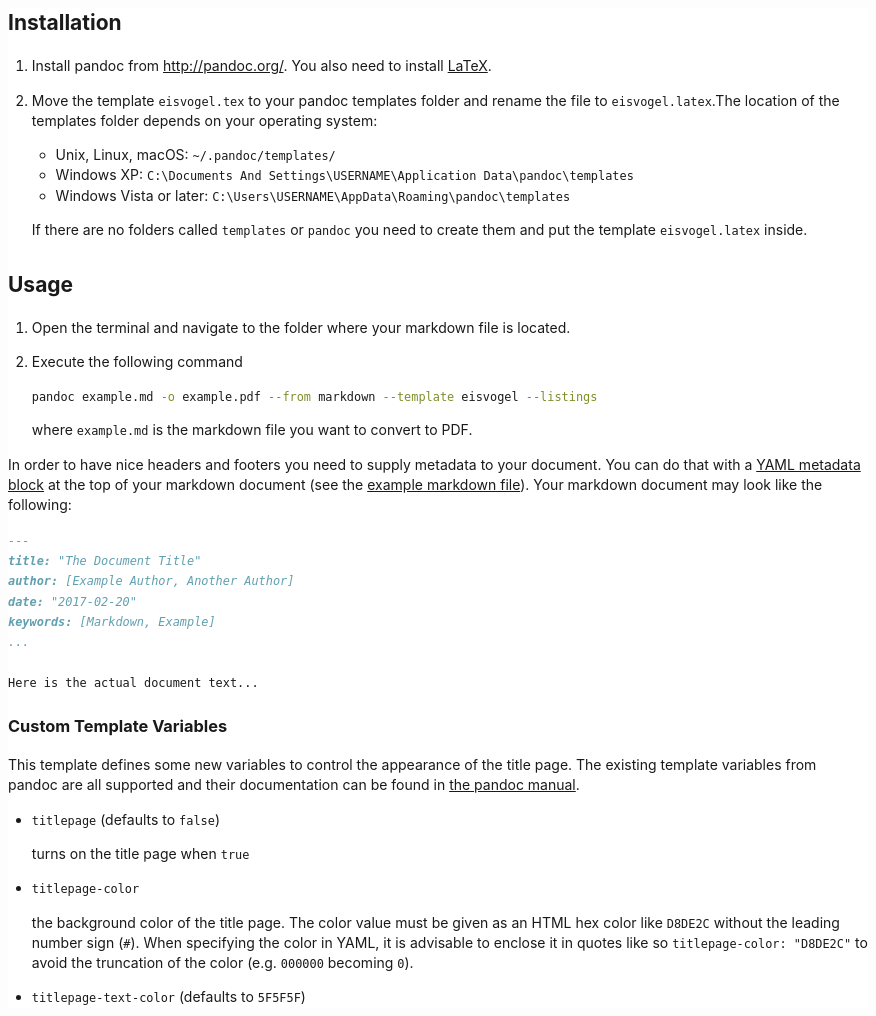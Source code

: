 ## Installation

1. Install pandoc from <http://pandoc.org/>. You also need to install [LaTeX](https://en.wikibooks.org/wiki/LaTeX/Installation#Distributions).
2. Move the template `eisvogel.tex` to your pandoc templates folder and rename the file to `eisvogel.latex`.The location of the templates folder depends on your operating system:
	- Unix, Linux, macOS: `~/.pandoc/templates/`
	- Windows XP: `C:\Documents And Settings\USERNAME\Application Data\pandoc\templates`
	- Windows Vista or later: `C:\Users\USERNAME\AppData\Roaming\pandoc\templates`
	
	If there are no folders called `templates` or `pandoc` you need to create them and put the template `eisvogel.latex` inside.

## Usage

1. Open the terminal and navigate to the folder where your markdown file is located.
2. Execute the following command
    
    ```bash
    pandoc example.md -o example.pdf --from markdown --template eisvogel --listings
    ```
    
    where `example.md` is the markdown file you want to convert to PDF.

In order to have nice headers and footers you need to supply metadata to your document. You can do that with a [YAML metadata block](http://pandoc.org/MANUAL.html#extension-yaml_metadata_block) at the top of your markdown document (see the [example markdown file](examples/basic-example/basic-example.md)). Your markdown document may look like the following:

```markdown
---
title: "The Document Title"
author: [Example Author, Another Author]
date: "2017-02-20"
keywords: [Markdown, Example]
...

Here is the actual document text...
```

### Custom Template Variables

This template defines some new variables to control the appearance of the title page. The existing template variables from pandoc are all supported and their documentation can be found in [the pandoc manual](https://pandoc.org/MANUAL.html#variables-for-latex).

- `titlepage` (defaults to `false`)
    
    turns on the title page when `true`
- `titlepage-color`
    
    the background color of the title page. The color value must be given as an HTML hex color like `D8DE2C` without the leading number sign (`#`). When specifying the color in YAML, it is advisable to enclose it in quotes like so `titlepage-color: "D8DE2C"` to avoid the truncation of the color (e.g. `000000` becoming `0`).
- `titlepage-text-color` (defaults to `5F5F5F`)
    